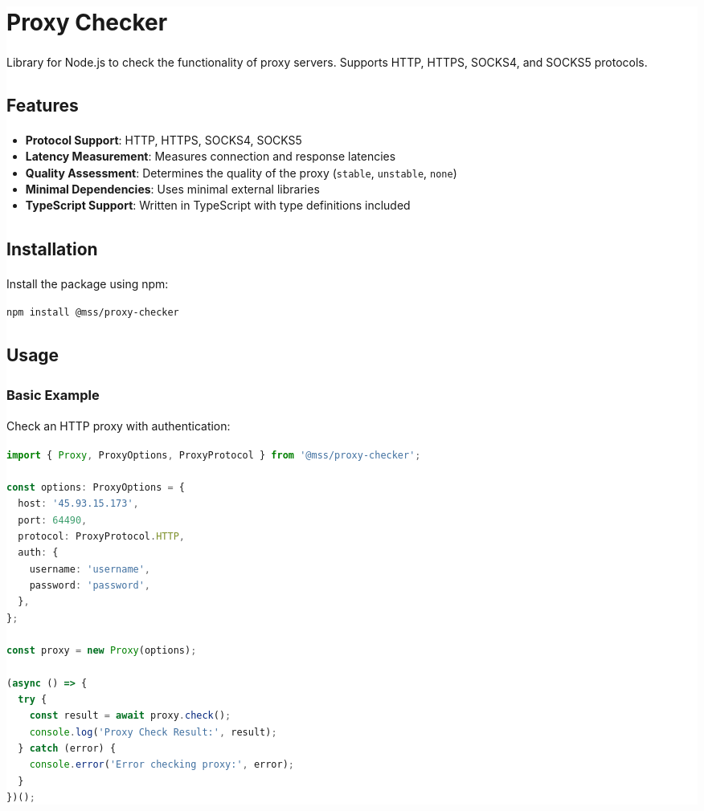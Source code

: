 # Proxy Checker

Library for Node.js to check the functionality of proxy servers. Supports HTTP, HTTPS, SOCKS4, and SOCKS5 protocols.

## Features

- **Protocol Support**: HTTP, HTTPS, SOCKS4, SOCKS5
- **Latency Measurement**: Measures connection and response latencies
- **Quality Assessment**: Determines the quality of the proxy (`stable`, `unstable`, `none`)
- **Minimal Dependencies**: Uses minimal external libraries
- **TypeScript Support**: Written in TypeScript with type definitions included

## Installation

Install the package using npm:

```bash
npm install @mss/proxy-checker
```

## Usage

### Basic Example

Check an HTTP proxy with authentication:

```typescript
import { Proxy, ProxyOptions, ProxyProtocol } from '@mss/proxy-checker';

const options: ProxyOptions = {
  host: '45.93.15.173',
  port: 64490,
  protocol: ProxyProtocol.HTTP,
  auth: {
    username: 'username',
    password: 'password',
  },
};

const proxy = new Proxy(options);

(async () => {
  try {
    const result = await proxy.check();
    console.log('Proxy Check Result:', result);
  } catch (error) {
    console.error('Error checking proxy:', error);
  }
})();
```
